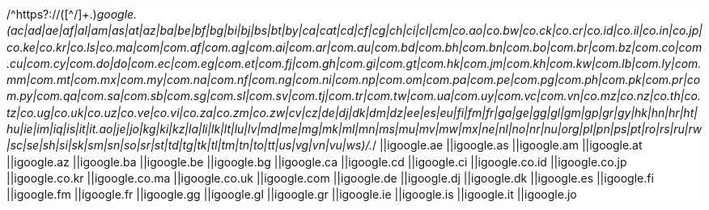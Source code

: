/^https?:\/\/([^\/]+\.)*google\.(ac|ad|ae|af|al|am|as|at|az|ba|be|bf|bg|bi|bj|bs|bt|by|ca|cat|cd|cf|cg|ch|ci|cl|cm|co.ao|co.bw|co.ck|co.cr|co.id|co.il|co.in|co.jp|co.ke|co.kr|co.ls|co.ma|com|com.af|com.ag|com.ai|com.ar|com.au|com.bd|com.bh|com.bn|com.bo|com.br|com.bz|com.co|com.cu|com.cy|com.do|do|com.ec|com.eg|com.et|com.fj|com.gh|com.gi|com.gt|com.hk|com.jm|com.kh|com.kw|com.lb|com.ly|com.mm|com.mt|com.mx|com.my|com.na|com.nf|com.ng|com.ni|com.np|com.om|com.pa|com.pe|com.pg|com.ph|com.pk|com.pr|com.py|com.qa|com.sa|com.sb|com.sg|com.sl|com.sv|com.tj|com.tr|com.tw|com.ua|com.uy|com.vc|com.vn|co.mz|co.nz|co.th|co.tz|co.ug|co.uk|co.uz|co.ve|co.vi|co.za|co.zm|co.zw|cv|cz|de|dj|dk|dm|dz|ee|es|eu|fi|fm|fr|ga|ge|gg|gl|gm|gp|gr|gy|hk|hn|hr|ht|hu|ie|im|iq|is|it|it.ao|je|jo|kg|ki|kz|la|li|lk|lt|lu|lv|md|me|mg|mk|ml|mn|ms|mu|mv|mw|mx|ne|nl|no|nr|nu|org|pl|pn|ps|pt|ro|rs|ru|rw|sc|se|sh|si|sk|sm|sn|so|sr|st|td|tg|tk|tl|tm|tn|to|tt|us|vg|vn|vu|ws)\/.*/
||igoogle.ae
||igoogle.as
||igoogle.am
||igoogle.at
||igoogle.az
||igoogle.ba
||igoogle.be
||igoogle.bg
||igoogle.ca
||igoogle.cd
||igoogle.ci
||igoogle.co.id
||igoogle.co.jp
||igoogle.co.kr
||igoogle.co.ma
||igoogle.co.uk
||igoogle.com
||igoogle.de
||igoogle.dj
||igoogle.dk
||igoogle.es
||igoogle.fi
||igoogle.fm
||igoogle.fr
||igoogle.gg
||igoogle.gl
||igoogle.gr
||igoogle.ie
||igoogle.is
||igoogle.it
||igoogle.jo